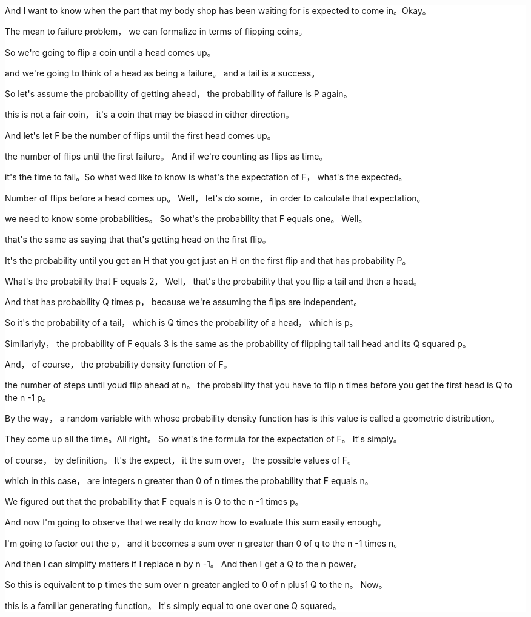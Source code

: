 And I want to know when the part that my body shop has been waiting for is expected to come in。Okay。

The mean to failure problem， we can formalize in terms of flipping coins。

 So we're going to flip a coin until a head comes up。

 and we're going to think of a head as being a failure。 and a tail is a success。

So let's assume the probability of getting ahead， the probability of failure is P again。

 this is not a fair coin， it's a coin that may be biased in either direction。

And let's let F be the number of flips until the first head comes up。

 the number of flips until the first failure。 And if we're counting as flips as time。

 it's the time to fail。So what wed like to know is what's the expectation of F， what's the expected。

Number of flips before a head comes up。 Well， let's do some， in order to calculate that expectation。

 we need to know some probabilities。 So what's the probability that F equals  one。 Well。

 that's the same as saying that that's getting head on the first flip。

 It's the probability until you get an H that you get just an H on the first flip and that has probability P。

What's the probability that F equals 2， Well， that's the probability that you flip a tail and then a head。

 And that has probability Q times p， because we're assuming the flips are independent。

 So it's the probability of a tail， which is Q times the probability of a head， which is p。

 Similarlyly， the probability of F equals 3 is the same as the probability of flipping tail tail head and its  Q squared p。

 And， of course， the probability density function of F。

 the number of steps until youd flip ahead at n。 the probability that you have to flip n times before you get the first head is  Q to the n -1 p。

 By the way， a random variable with whose probability density function has is this value is called a geometric distribution。

 They come up all the time。All right。 So what's the formula for the expectation of F。 It's simply。

 of course， by definition。 It's the expect， it the sum over， the possible values of F。

 which in this case， are integers n greater than 0 of n times the probability that F equals n。

 We figured out that the probability that F equals n is Q to the n -1 times p。

And now I'm going to observe that we really do know how to evaluate this sum easily enough。

 I'm going to factor out the p， and it becomes a sum over n greater than 0 of q to the n -1 times n。

 And then I can simplify matters if I replace n by n -1。 And then I get a  Q to the n power。

 So this is equivalent to p times the sum over n greater angled to 0 of n plus1 Q to the n。 Now。

 this is a familiar generating function。 It's simply equal to one over one Q squared。
